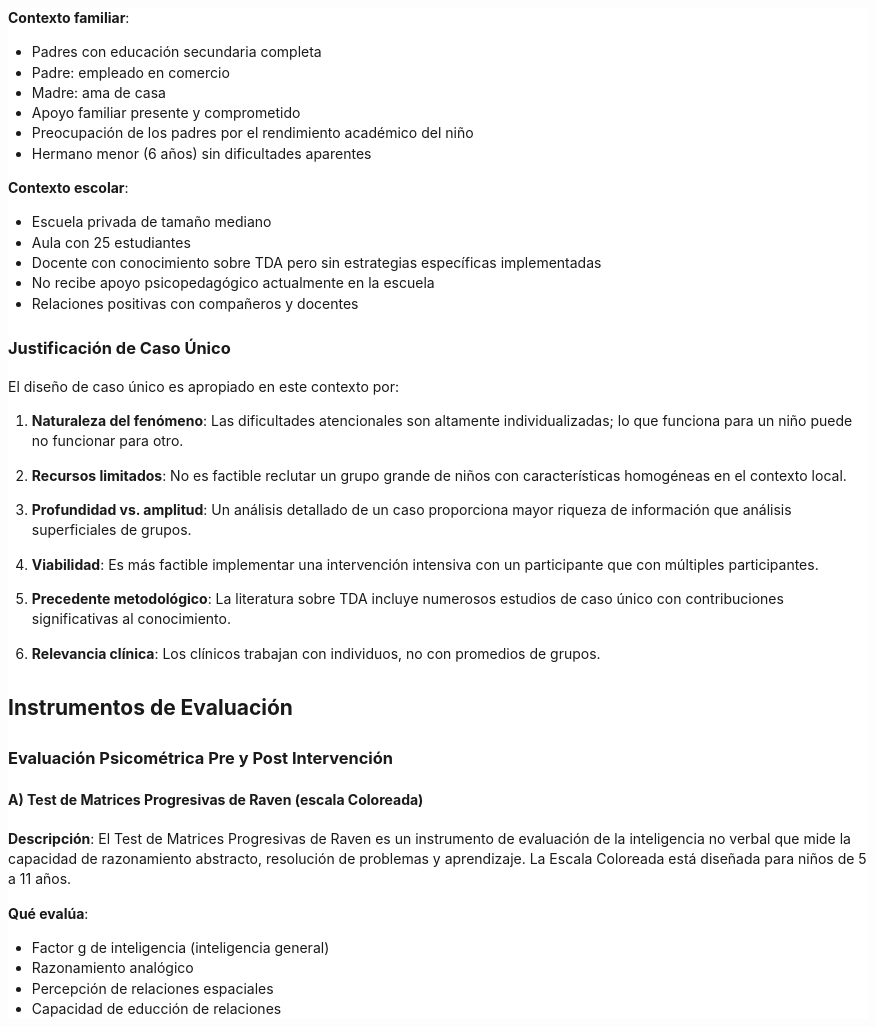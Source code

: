**Contexto familiar**:
- Padres con educación secundaria completa
- Padre: empleado en comercio
- Madre: ama de casa
- Apoyo familiar presente y comprometido
- Preocupación de los padres por el rendimiento académico del niño
- Hermano menor (6 años) sin dificultades aparentes

**Contexto escolar**:
- Escuela privada de tamaño mediano
- Aula con 25 estudiantes
- Docente con conocimiento sobre TDA pero sin estrategias específicas implementadas
- No recibe apoyo psicopedagógico actualmente en la escuela
- Relaciones positivas con compañeros y docentes

### Justificación de Caso Único

El diseño de caso único es apropiado en este contexto por:

1. **Naturaleza del fenómeno**: Las dificultades atencionales son altamente individualizadas; lo que funciona para un niño puede no funcionar para otro.

2. **Recursos limitados**: No es factible reclutar un grupo grande de niños con características homogéneas en el contexto local.

3. **Profundidad vs. amplitud**: Un análisis detallado de un caso proporciona mayor riqueza de información que análisis superficiales de grupos.

4. **Viabilidad**: Es más factible implementar una intervención intensiva con un participante que con múltiples participantes.

5. **Precedente metodológico**: La literatura sobre TDA incluye numerosos estudios de caso único con contribuciones significativas al conocimiento.

6. **Relevancia clínica**: Los clínicos trabajan con individuos, no con promedios de grupos.


## Instrumentos de Evaluación

### Evaluación Psicométrica Pre y Post Intervención

#### A) Test de Matrices Progresivas de Raven (escala Coloreada)

**Descripción**:
El Test de Matrices Progresivas de Raven es un instrumento de evaluación de la inteligencia no verbal que mide la capacidad de razonamiento abstracto, resolución de problemas y aprendizaje. La Escala Coloreada está diseñada para niños de 5 a 11 años.

**Qué evalúa**:
- Factor g de inteligencia (inteligencia general)
- Razonamiento analógico
- Percepción de relaciones espaciales
- Capacidad de educción de relaciones
